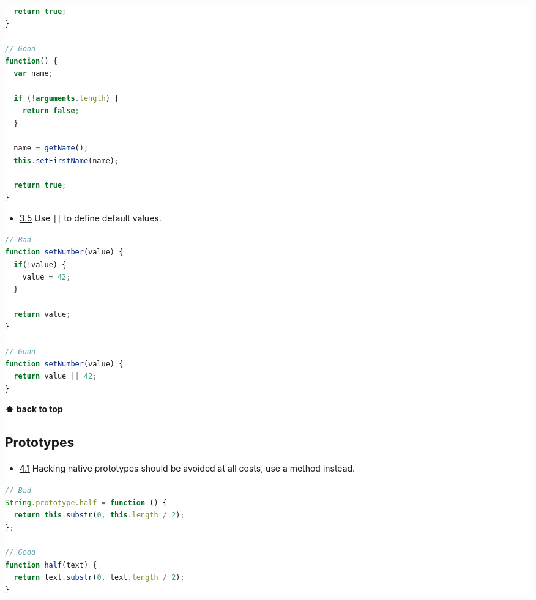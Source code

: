 ```javascript
  return true;
}

// Good
function() {
  var name;

  if (!arguments.length) {
    return false;
  }

  name = getName();
  this.setFirstName(name);

  return true;
}
```

* [3.5](#3.5) Use `||` to define default values.

```javascript
// Bad
function setNumber(value) {
  if(!value) {
    value = 42;
  }
  
  return value;
}

// Good
function setNumber(value) {
  return value || 42;
}
```

**[⬆ back to top](#toc)**

## Prototypes

* [4.1](#4.1) Hacking native prototypes should be avoided at all costs, use a method instead.

```javascript
// Bad
String.prototype.half = function () {
  return this.substr(0, this.length / 2);
};

// Good
function half(text) {
  return text.substr(0, text.length / 2);
}
```
